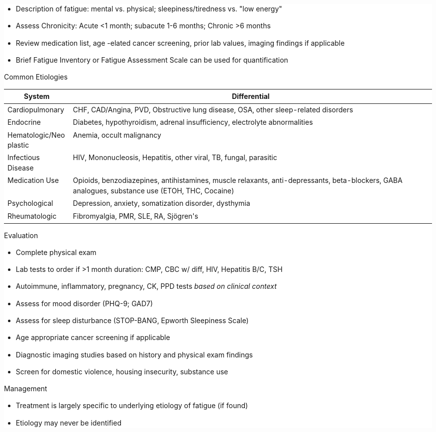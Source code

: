 

- Description of fatigue: mental vs. physical; sleepiness/tiredness
    vs. "low energy"

- Assess Chronicity: Acute \<1 month; subacute 1-6 months; Chronic \>6
    months

- Review medication list, age -elated cancer screening, prior lab
    values, imaging findings if applicable

- Brief Fatigue Inventory or Fatigue Assessment Scale can be used for
    quantification

Common Etiologies

| System                 | Differential                                                                                                                                    |
|------------------------|-------------------------------------------------------------------------------------------------------------------------------------------------|
| Cardiopulmonary        | CHF, CAD/Angina, PVD, Obstructive lung disease, OSA, other sleep-related disorders                                                              |
| Endocrine              | Diabetes, hypothyroidism, adrenal insufficiency, electrolyte abnormalities                                                                      |
| Hematologic/Neoplastic | Anemia, occult malignancy                                                                                                                       |
| Infectious Disease     | HIV, Mononucleosis, Hepatitis, other viral, TB, fungal, parasitic                                                                               |
| Medication Use         | Opioids, benzodiazepines, antihistamines, muscle relaxants, anti-depressants, beta-blockers, GABA analogues, substance use (ETOH, THC, Cocaine) |
| Psychological          | Depression, anxiety, somatization disorder, dysthymia                                                                                           |
| Rheumatologic          | Fibromyalgia, PMR, SLE, RA, Sjögren's                                                                                                           |

Evaluation

- Complete physical exam

- Lab tests to order if \>1 month duration: CMP, CBC w/ diff, HIV,
    Hepatitis B/C, TSH



- Autoimmune, inflammatory, pregnancy, CK, PPD tests *based on
    clinical context*



- Assess for mood disorder (PHQ-9; GAD7)

- Assess for sleep disturbance (STOP-BANG, Epworth Sleepiness Scale)

- Age appropriate cancer screening if applicable

- Diagnostic imaging studies based on history and physical exam
    findings

- Screen for domestic violence, housing insecurity, substance use

Management

- Treatment is largely specific to underlying etiology of fatigue (if
    found)

- Etiology may never be identified
